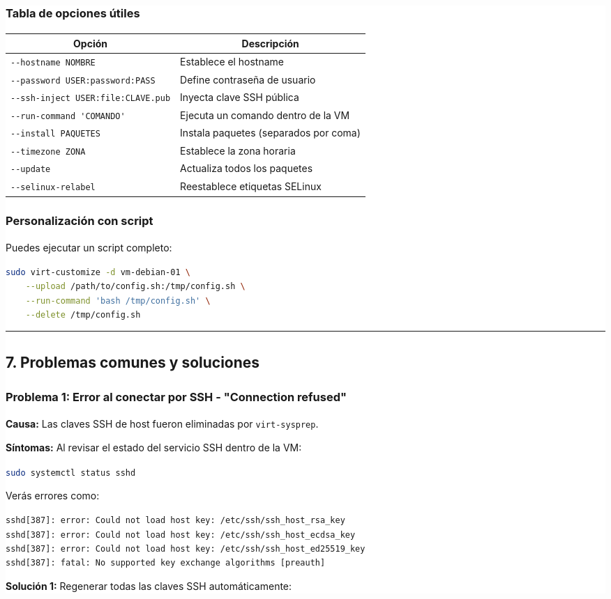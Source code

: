 ### Tabla de opciones útiles

| Opción | Descripción |
|--------|-------------|
| `--hostname NOMBRE` | Establece el hostname |
| `--password USER:password:PASS` | Define contraseña de usuario |
| `--ssh-inject USER:file:CLAVE.pub` | Inyecta clave SSH pública |
| `--run-command 'COMANDO'` | Ejecuta un comando dentro de la VM |
| `--install PAQUETES` | Instala paquetes (separados por coma) |
| `--timezone ZONA` | Establece la zona horaria |
| `--update` | Actualiza todos los paquetes |
| `--selinux-relabel` | Reestablece etiquetas SELinux |

### Personalización con script

Puedes ejecutar un script completo:

```bash
sudo virt-customize -d vm-debian-01 \
	--upload /path/to/config.sh:/tmp/config.sh \
	--run-command 'bash /tmp/config.sh' \
	--delete /tmp/config.sh
```

---

## 7. Problemas comunes y soluciones

### Problema 1: Error al conectar por SSH - "Connection refused"

**Causa:** Las claves SSH de host fueron eliminadas por `virt-sysprep`.

**Síntomas:** Al revisar el estado del servicio SSH dentro de la VM:

```bash
sudo systemctl status sshd
```

Verás errores como:
```
sshd[387]: error: Could not load host key: /etc/ssh/ssh_host_rsa_key
sshd[387]: error: Could not load host key: /etc/ssh/ssh_host_ecdsa_key
sshd[387]: error: Could not load host key: /etc/ssh/ssh_host_ed25519_key
sshd[387]: fatal: No supported key exchange algorithms [preauth]
```

**Solución 1:** Regenerar todas las claves SSH automáticamente:
